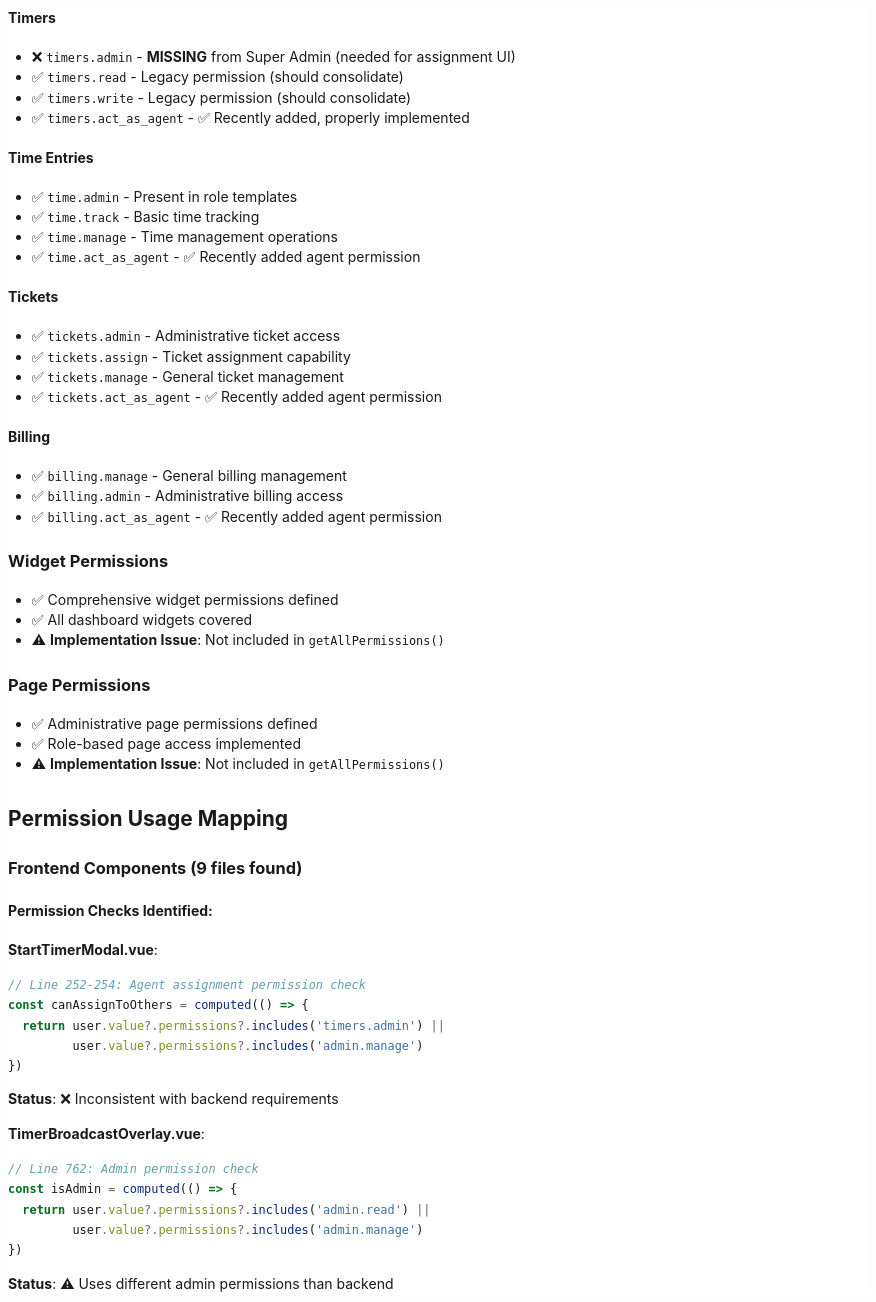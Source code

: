 #### Timers
- ❌ `timers.admin` - **MISSING** from Super Admin (needed for assignment UI)
- ✅ `timers.read` - Legacy permission (should consolidate)
- ✅ `timers.write` - Legacy permission (should consolidate)
- ✅ `timers.act_as_agent` - ✅ Recently added, properly implemented

#### Time Entries  
- ✅ `time.admin` - Present in role templates
- ✅ `time.track` - Basic time tracking
- ✅ `time.manage` - Time management operations
- ✅ `time.act_as_agent` - ✅ Recently added agent permission

#### Tickets
- ✅ `tickets.admin` - Administrative ticket access
- ✅ `tickets.assign` - Ticket assignment capability
- ✅ `tickets.manage` - General ticket management
- ✅ `tickets.act_as_agent` - ✅ Recently added agent permission

#### Billing
- ✅ `billing.manage` - General billing management
- ✅ `billing.admin` - Administrative billing access
- ✅ `billing.act_as_agent` - ✅ Recently added agent permission

### Widget Permissions
- ✅ Comprehensive widget permissions defined
- ✅ All dashboard widgets covered
- ⚠️ **Implementation Issue**: Not included in `getAllPermissions()`

### Page Permissions  
- ✅ Administrative page permissions defined
- ✅ Role-based page access implemented
- ⚠️ **Implementation Issue**: Not included in `getAllPermissions()`

## Permission Usage Mapping

### Frontend Components (9 files found)

#### Permission Checks Identified:

**StartTimerModal.vue**:
```javascript
// Line 252-254: Agent assignment permission check  
const canAssignToOthers = computed(() => {
  return user.value?.permissions?.includes('timers.admin') || 
         user.value?.permissions?.includes('admin.manage')
})
```
**Status**: ❌ Inconsistent with backend requirements

**TimerBroadcastOverlay.vue**:
```javascript  
// Line 762: Admin permission check
const isAdmin = computed(() => {
  return user.value?.permissions?.includes('admin.read') || 
         user.value?.permissions?.includes('admin.manage')
})
```
**Status**: ⚠️ Uses different admin permissions than backend
